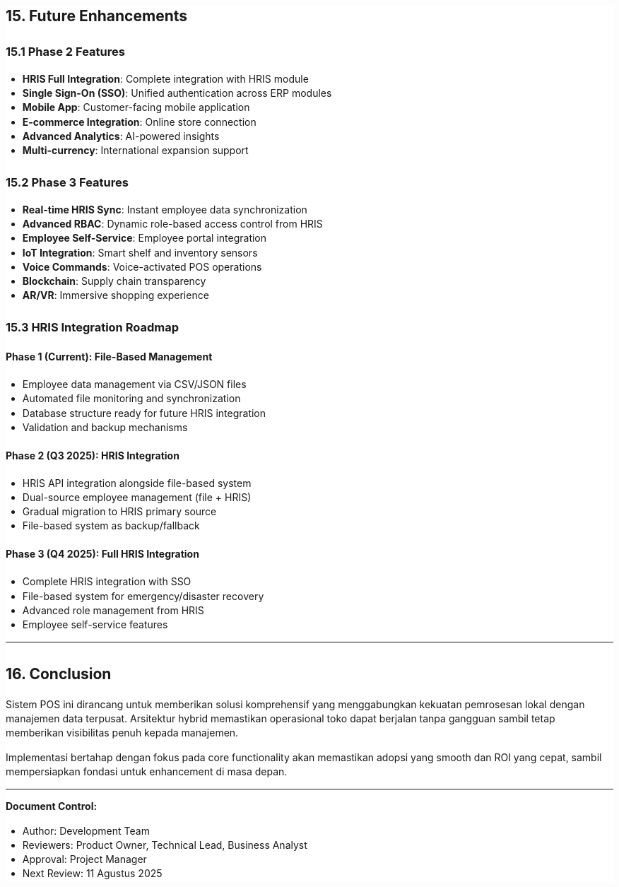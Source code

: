 ## 15. Future Enhancements

### 15.1 Phase 2 Features
- **HRIS Full Integration**: Complete integration with HRIS module
- **Single Sign-On (SSO)**: Unified authentication across ERP modules
- **Mobile App**: Customer-facing mobile application
- **E-commerce Integration**: Online store connection
- **Advanced Analytics**: AI-powered insights
- **Multi-currency**: International expansion support

### 15.2 Phase 3 Features
- **Real-time HRIS Sync**: Instant employee data synchronization
- **Advanced RBAC**: Dynamic role-based access control from HRIS
- **Employee Self-Service**: Employee portal integration
- **IoT Integration**: Smart shelf and inventory sensors
- **Voice Commands**: Voice-activated POS operations
- **Blockchain**: Supply chain transparency
- **AR/VR**: Immersive shopping experience

### 15.3 HRIS Integration Roadmap

#### Phase 1 (Current): File-Based Management
- Employee data management via CSV/JSON files
- Automated file monitoring and synchronization
- Database structure ready for future HRIS integration
- Validation and backup mechanisms

#### Phase 2 (Q3 2025): HRIS Integration
- HRIS API integration alongside file-based system
- Dual-source employee management (file + HRIS)
- Gradual migration to HRIS primary source
- File-based system as backup/fallback

#### Phase 3 (Q4 2025): Full HRIS Integration
- Complete HRIS integration with SSO
- File-based system for emergency/disaster recovery
- Advanced role management from HRIS
- Employee self-service features

---

## 16. Conclusion

Sistem POS ini dirancang untuk memberikan solusi komprehensif yang menggabungkan kekuatan pemrosesan lokal dengan manajemen data terpusat. Arsitektur hybrid memastikan operasional toko dapat berjalan tanpa gangguan sambil tetap memberikan visibilitas penuh kepada manajemen.

Implementasi bertahap dengan fokus pada core functionality akan memastikan adopsi yang smooth dan ROI yang cepat, sambil mempersiapkan fondasi untuk enhancement di masa depan.

---

**Document Control:**
- Author: Development Team
- Reviewers: Product Owner, Technical Lead, Business Analyst
- Approval: Project Manager
- Next Review: 11 Agustus 2025

